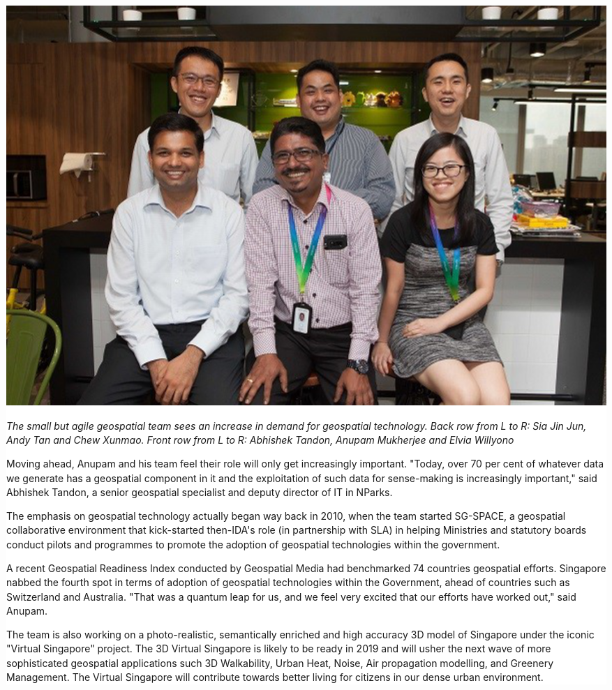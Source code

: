<img style="width: 100%" height="auto" width="100%" alt="Geospatial-Powered Smart Nation" src="/images/technews/geospatial-powered-smart-nation-part-4.png">
</div>
<p><em>The small but agile geospatial team sees an increase in demand for geospatial technology. Back row from L to R: Sia Jin Jun, Andy Tan and Chew Xunmao. Front row from L to R: Abhishek Tandon, Anupam Mukherjee and Elvia Willyono</em>
</p>
<p>Moving ahead, Anupam and his team feel their role will only get increasingly
important. "Today, over 70 per cent of whatever data we generate has a
geospatial component in it and the exploitation of such data for sense-making
is increasingly important," said Abhishek Tandon, a senior geospatial specialist
and deputy director of IT in NParks.</p>
<p>The emphasis on geospatial technology actually began way back in 2010,
when the team started SG-SPACE, a geospatial collaborative environment
that kick-started then-IDA's role (in partnership with SLA) in helping
Ministries and statutory boards conduct pilots and programmes to promote
the adoption of geospatial technologies within the government.</p>
<p>A recent Geospatial Readiness Index conducted by Geospatial Media had
benchmarked 74 countries geospatial efforts. Singapore nabbed the fourth
spot in terms of adoption of geospatial technologies within the Government,
ahead of countries such as Switzerland and Australia. "That was a quantum
leap for us, and we feel very excited that our efforts have worked out,"
said Anupam.</p>
<p>The team is also working on a photo-realistic, semantically enriched and
high accuracy 3D model of Singapore under the iconic "Virtual Singapore"
project. The 3D Virtual Singapore is likely to be ready in 2019 and will
usher the next wave of more sophisticated geospatial applications such
3D Walkability, Urban Heat, Noise, Air propagation modelling, and Greenery
Management. The Virtual Singapore will contribute towards better living
for citizens in our dense urban environment.</p>